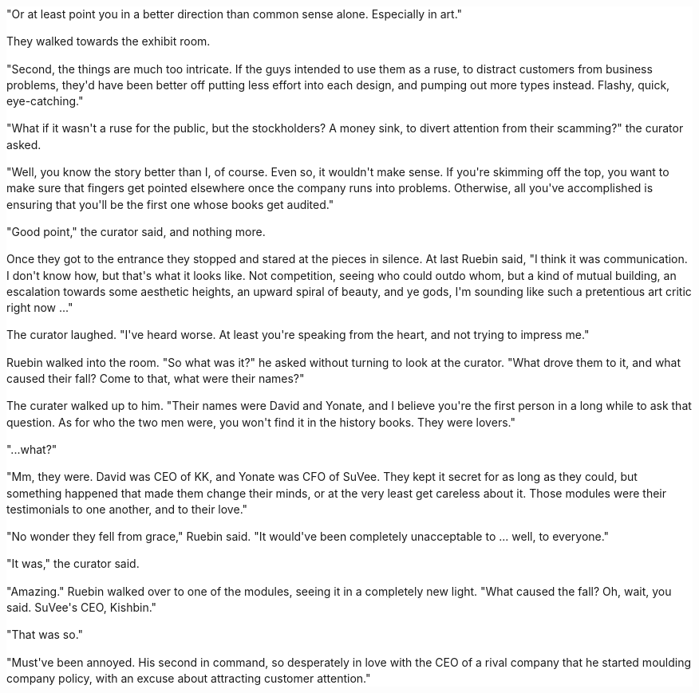"Or at least point you in a better direction than common sense alone. Especially 
in art."<p>
</p>
They walked towards the exhibit room.<p>
</p>
"Second, the things are much too intricate. If the 
guys intended to use them as a ruse, to distract customers from business 
problems, they'd have been better off putting less effort into each design, and 
pumping out more types instead. Flashy, quick, eye-catching."<p>
</p>
"What if it wasn't a ruse for the public, but the 
stockholders? A money sink, to divert attention from their scamming?" the 
curator asked.<p>
</p>
"Well, you know the story better than I, of course. 
Even so, it wouldn't make sense. If you're skimming off the top, you want to 
make sure that fingers get pointed elsewhere once the company runs into 
problems. Otherwise, all you've accomplished is ensuring that you'll be the 
first one whose books get audited."<p>
</p>
"Good point," the curator said, and nothing more.<p>
</p>
Once they got to the entrance they stopped and stared 
at the pieces in silence. At last Ruebin said, "I think it was communication. I 
don't know how, but that's what it looks like. Not competition, seeing who could 
outdo whom, but a kind of mutual building, an escalation towards some aesthetic 
heights, an upward spiral of beauty, and ye gods, I'm sounding like such a 
pretentious art critic right now ..."<p>
</p>
The curator laughed. "I've heard worse. At least 
you're speaking from the heart, and not trying to impress me."<p>
</p>
Ruebin walked into the room. "So what was it?" he 
asked without turning to look at the curator. "What drove them to it, and what 
caused their fall? Come to that, what were their names?"<p>
</p>
The curater walked up to him. "Their names were David 
and Yonate, and I believe you're the first person in a long while to ask that 
question. As for who the two men were, you won't find it in the history books. 
They were lovers."<p>
</p>
"...what?"<p>
</p>
"Mm, they were. David was CEO of KK, and Yonate was 
CFO of SuVee. They kept it secret for as long as they could, but something 
happened that made them change their minds, or at the very least get careless 
about it. Those modules were their testimonials to one another, and to their 
love."<p>
</p>
"No wonder they fell from grace," Ruebin said. "It 
would've been completely unacceptable to ... well, to everyone."<p>
</p>
"It was," the curator said.<p>
</p>
"Amazing." Ruebin walked over to one of the modules, 
seeing it in a completely new light. "What caused the fall? Oh, wait, you said. 
SuVee's CEO, Kishbin."<p>
</p>
"That was so."<p>
</p>
"Must've been annoyed. His second in command, so 
desperately in love with the CEO of a rival company that he started moulding 
company policy, with an excuse about attracting customer attention."<p>
</p>